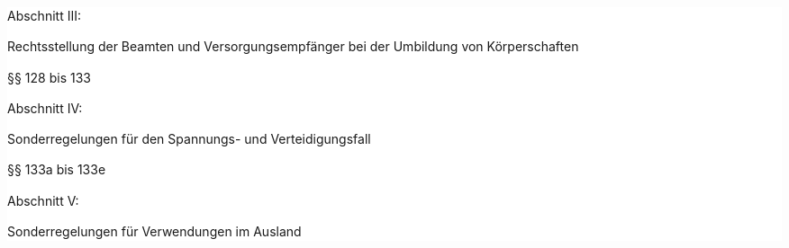 </td>

</tr>

<tr>

<td style colspan="3" align="left" valign="top" charoff="50">

Abschnitt III:

</td>

<td style align="left" valign="top" charoff="50">

Rechtsstellung der Beamten und Versorgungsempfänger bei der Umbildung
von Körperschaften

</td>

<td style align="left" valign="top" charoff="50">

§§ 128 bis 133

</td>

</tr>

<tr>

<td style colspan="3" align="left" valign="top" charoff="50">

Abschnitt IV:

</td>

<td style align="left" valign="top" charoff="50">

Sonderregelungen für den Spannungs- und Verteidigungsfall

</td>

<td style align="left" valign="top" charoff="50">

§§ 133a bis 133e

</td>

</tr>

<tr>

<td style colspan="3" align="left" valign="top" charoff="50">

Abschnitt V:

</td>

<td style align="left" valign="top" charoff="50">

Sonderregelungen für Verwendungen im Ausland

</td>

<td style align="left" valign="top" charoff="50">
